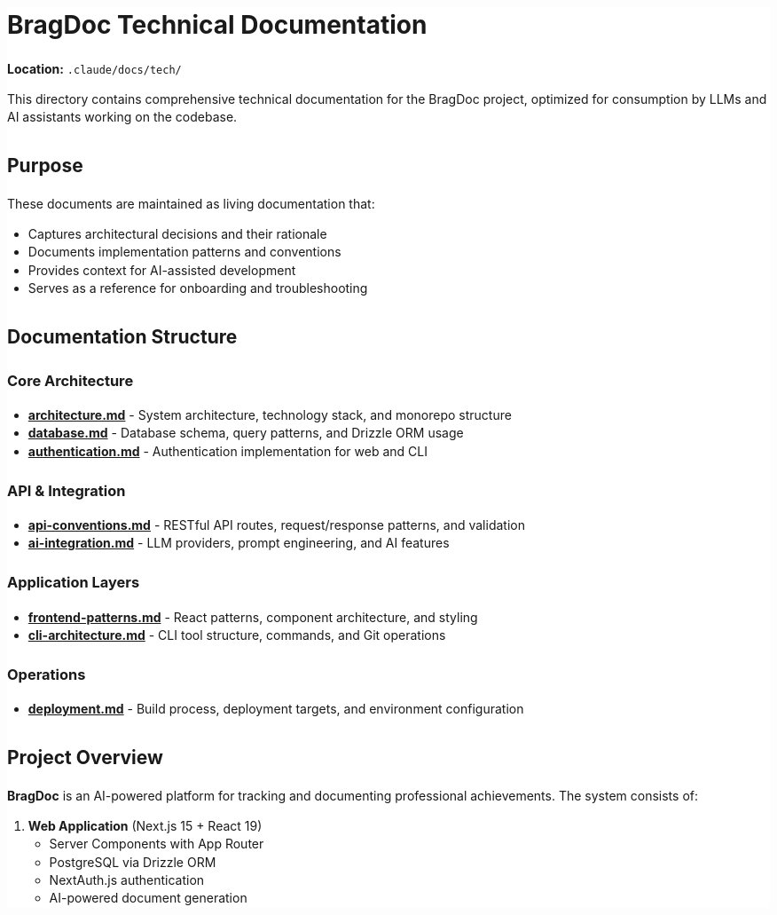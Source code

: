 # BragDoc Technical Documentation

**Location:** `.claude/docs/tech/`

This directory contains comprehensive technical documentation for the BragDoc project, optimized for consumption by LLMs and AI assistants working on the codebase.

## Purpose

These documents are maintained as living documentation that:
- Captures architectural decisions and their rationale
- Documents implementation patterns and conventions
- Provides context for AI-assisted development
- Serves as a reference for onboarding and troubleshooting

## Documentation Structure

### Core Architecture
- **[architecture.md](./architecture.md)** - System architecture, technology stack, and monorepo structure
- **[database.md](./database.md)** - Database schema, query patterns, and Drizzle ORM usage
- **[authentication.md](./authentication.md)** - Authentication implementation for web and CLI

### API & Integration
- **[api-conventions.md](./api-conventions.md)** - RESTful API routes, request/response patterns, and validation
- **[ai-integration.md](./ai-integration.md)** - LLM providers, prompt engineering, and AI features

### Application Layers
- **[frontend-patterns.md](./frontend-patterns.md)** - React patterns, component architecture, and styling
- **[cli-architecture.md](./cli-architecture.md)** - CLI tool structure, commands, and Git operations

### Operations
- **[deployment.md](./deployment.md)** - Build process, deployment targets, and environment configuration

## Project Overview

**BragDoc** is an AI-powered platform for tracking and documenting professional achievements. The system consists of:

1. **Web Application** (Next.js 15 + React 19)
   - Server Components with App Router
   - PostgreSQL via Drizzle ORM
   - NextAuth.js authentication
   - AI-powered document generation

